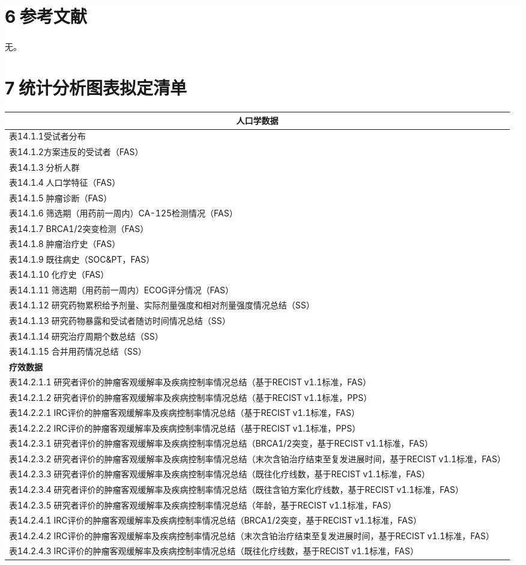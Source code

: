 




# 6       参考文献

无。






# 7       统计分析图表拟定清单



| **人口学数据**                                               |
| ------------------------------------------------------------ |
| 表14.1.1受试者分布                                           |
| 表14.1.2方案违反的受试者（FAS）                              |
| 表14.1.3 分析人群                                            |
| 表14.1.4 人口学特征（FAS）                                   |
| 表14.1.5 肿瘤诊断（FAS）                                     |
| 表14.1.6 筛选期（用药前一周内）CA-125检测情况（FAS）         |
| 表14.1.7   BRCA1/2突变检测（FAS）                            |
| 表14.1.8 肿瘤治疗史（FAS）                                   |
| 表14.1.9 既往病史（SOC&PT，FAS）                             |
| 表14.1.10 化疗史（FAS）                                      |
| 表14.1.11 筛选期（用药前一周内）ECOG评分情况（FAS）          |
| 表14.1.12 研究药物累积给予剂量、实际剂量强度和相对剂量强度情况总结（SS） |
| 表14.1.13 研究药物暴露和受试者随访时间情况总结（SS）         |
| 表14.1.14 研究治疗周期个数总结（SS）                         |
| 表14.1.15 合并用药情况总结（SS）                             |
| **疗效数据**                                                 |
| 表14.2.1.1 研究者评价的肿瘤客观缓解率及疾病控制率情况总结（基于RECIST v1.1标准，FAS） |
| 表14.2.1.2 研究者评价的肿瘤客观缓解率及疾病控制率情况总结（基于RECIST v1.1标准，PPS） |
| 表14.2.2.1 IRC评价的肿瘤客观缓解率及疾病控制率情况总结（基于RECIST v1.1标准，FAS） |
| 表14.2.2.2 IRC评价的肿瘤客观缓解率及疾病控制率情况总结（基于RECIST v1.1标准，PPS） |
| 表14.2.3.1 研究者评价的肿瘤客观缓解率及疾病控制率情况总结（BRCA1/2突变，基于RECIST v1.1标准，FAS） |
| 表14.2.3.2 研究者评价的肿瘤客观缓解率及疾病控制率情况总结（末次含铂治疗结束至复发进展时间，基于RECIST v1.1标准，FAS） |
| 表14.2.3.3 研究者评价的肿瘤客观缓解率及疾病控制率情况总结（既往化疗线数，基于RECIST v1.1标准，FAS） |
| 表14.2.3.4 研究者评价的肿瘤客观缓解率及疾病控制率情况总结（既往含铂方案化疗线数，基于RECIST v1.1标准，FAS） |
| 表14.2.3.5 研究者评价的肿瘤客观缓解率及疾病控制率情况总结（年龄，基于RECIST v1.1标准，FAS） |
| 表14.2.4.1 IRC评价的肿瘤客观缓解率及疾病控制率情况总结（BRCA1/2突变，基于RECIST v1.1标准，FAS） |
| 表14.2.4.2 IRC评价的肿瘤客观缓解率及疾病控制率情况总结（末次含铂治疗结束至复发进展时间，基于RECIST v1.1标准，FAS） |
| 表14.2.4.3 IRC评价的肿瘤客观缓解率及疾病控制率情况总结（既往化疗线数，基于RECIST v1.1标准，FAS） |